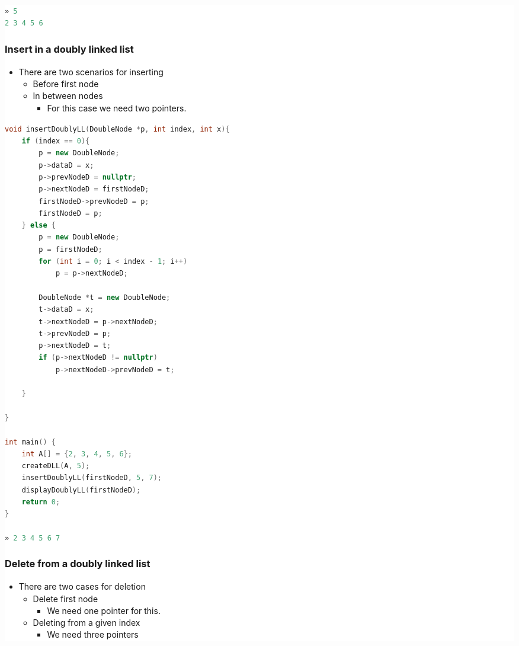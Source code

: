 ```cpp
» 5
2 3 4 5 6
```

### **Insert in a doubly linked list**

- There are two scenarios for inserting
    - Before first node
    - In between nodes
        - For this case we need two pointers.

```cpp
void insertDoublyLL(DoubleNode *p, int index, int x){
    if (index == 0){
        p = new DoubleNode;
        p->dataD = x;
        p->prevNodeD = nullptr;
        p->nextNodeD = firstNodeD;
        firstNodeD->prevNodeD = p;
        firstNodeD = p;
    } else {
        p = new DoubleNode;
        p = firstNodeD;
        for (int i = 0; i < index - 1; i++)
            p = p->nextNodeD;
        
        DoubleNode *t = new DoubleNode;
        t->dataD = x;
        t->nextNodeD = p->nextNodeD;
        t->prevNodeD = p;
        p->nextNodeD = t;
        if (p->nextNodeD != nullptr)
            p->nextNodeD->prevNodeD = t;
        
    }
    
}

int main() {
    int A[] = {2, 3, 4, 5, 6};
    createDLL(A, 5);
    insertDoublyLL(firstNodeD, 5, 7);
    displayDoublyLL(firstNodeD);
    return 0;
}

» 2 3 4 5 6 7
```

### **Delete from a doubly linked list**

- There are two cases for deletion
    - Delete first node
        - We need one pointer for this.
    - Deleting from a given index
        - We need three pointers
